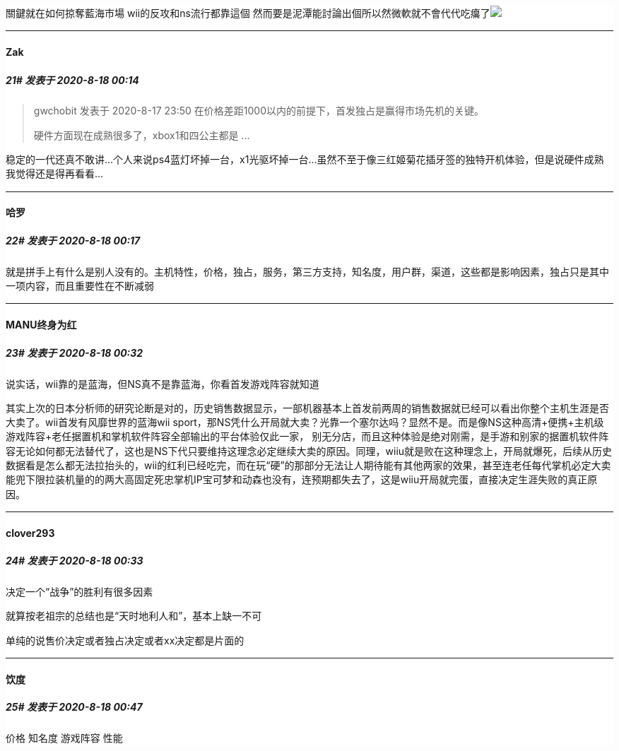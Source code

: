 關鍵就在如何掠奪藍海市場 wii的反攻和ns流行都靠這個 然而要是泥潭能討論出個所以然微軟就不會代代吃癟了<img src="https://static.saraba1st.com/image/smiley/face2017/037.png" referrerpolicy="no-referrer">


-----

####  Zak  
##### 21#       发表于 2020-8-18 00:14


<blockquote>gwchobit 发表于 2020-8-17 23:50
在价格差距1000以内的前提下，首发独占是赢得市场先机的关键。

硬件方面现在成熟很多了，xbox1和四公主都是 ...</blockquote>
稳定的一代还真不敢讲...个人来说ps4蓝灯坏掉一台，x1光驱坏掉一台...虽然不至于像三红姬菊花插牙签的独特开机体验，但是说硬件成熟我觉得还是得再看看...


-----

####  哈罗  
##### 22#       发表于 2020-8-18 00:17


就是拼手上有什么是别人没有的。主机特性，价格，独占，服务，第三方支持，知名度，用户群，渠道，这些都是影响因素，独占只是其中一项内容，而且重要性在不断减弱


-----

####  MANU终身为红  
##### 23#       发表于 2020-8-18 00:32


说实话，wii靠的是蓝海，但NS真不是靠蓝海，你看首发游戏阵容就知道

其实上次的日本分析师的研究论断是对的，历史销售数据显示，一部机器基本上首发前两周的销售数据就已经可以看出你整个主机生涯是否大卖了。wii首发有风靡世界的蓝海wii sport，那NS凭什么开局就大卖？光靠一个塞尔达吗？显然不是。而是像NS这种高清+便携+主机级游戏阵容+老任据置机和掌机软件阵容全部输出的平台体验仅此一家， 别无分店，而且这种体验是绝对刚需，是手游和别家的据置机软件阵容无论如何都无法替代了，这也是NS下代只要维持这理念必定继续大卖的原因。同理，wiiu就是败在这种理念上，开局就爆死，后续从历史数据看是怎么都无法拉抬头的，wii的红利已经吃完，而在玩“硬”的那部分无法让人期待能有其他两家的效果，甚至连老任每代掌机必定大卖能兜下限拉装机量的的两大高固定死忠掌机IP宝可梦和动森也没有，连预期都失去了，这是wiiu开局就完蛋，直接决定生涯失败的真正原因。


-----

####  clover293  
##### 24#       发表于 2020-8-18 00:33


决定一个“战争”的胜利有很多因素

就算按老祖宗的总结也是“天时地利人和”，基本上缺一不可

单纯的说售价决定或者独占决定或者xx决定都是片面的


-----

####  饮度  
##### 25#       发表于 2020-8-18 00:47


价格 知名度 游戏阵容 性能
